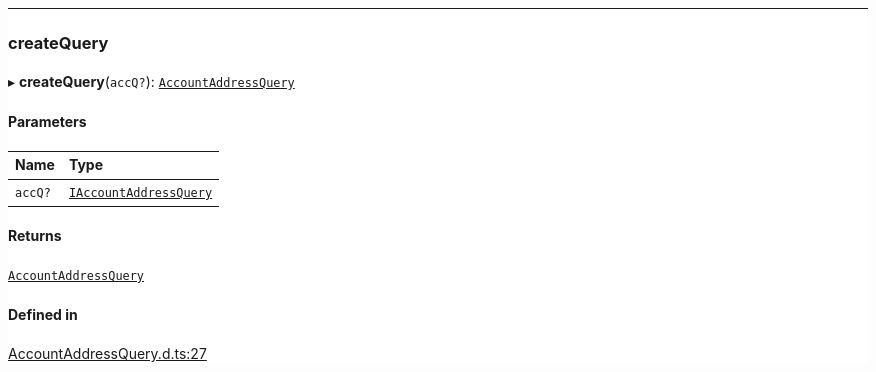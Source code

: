 ___

### createQuery

▸ **createQuery**(`accQ?`): [`AccountAddressQuery`](AccountAddressQuery.AccountAddressQuery.md)

#### Parameters

| Name | Type |
| :------ | :------ |
| `accQ?` | [`IAccountAddressQuery`](../modules/IAccountAddressQuery.md#iaccountaddressquery) |

#### Returns

[`AccountAddressQuery`](AccountAddressQuery.AccountAddressQuery.md)

#### Defined in

[AccountAddressQuery.d.ts:27](https://github.com/fluxpayments1/fluxpayments_api_ts/blob/2772c747e214a3cab637ab4d18a9d6944f43ee64/src/types/flux_types/AccountAddressQuery.d.ts#L27)
